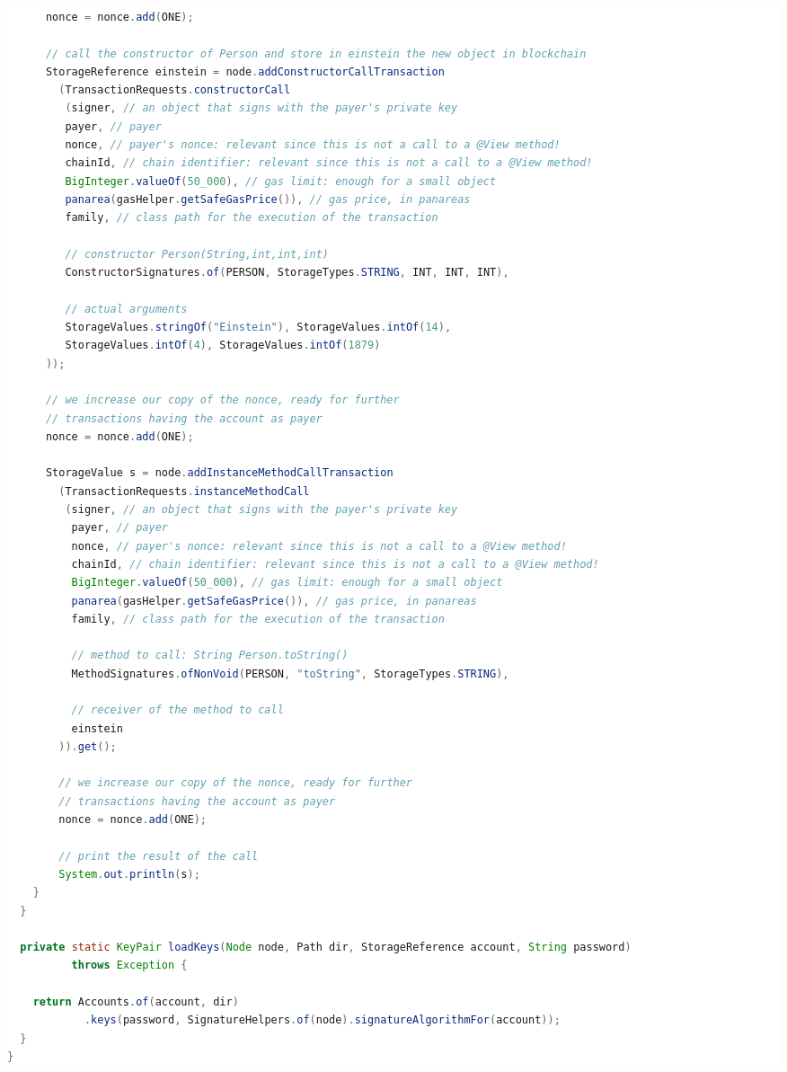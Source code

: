 ```java
      nonce = nonce.add(ONE);

      // call the constructor of Person and store in einstein the new object in blockchain
      StorageReference einstein = node.addConstructorCallTransaction
        (TransactionRequests.constructorCall
         (signer, // an object that signs with the payer's private key
         payer, // payer
         nonce, // payer's nonce: relevant since this is not a call to a @View method!
         chainId, // chain identifier: relevant since this is not a call to a @View method!
         BigInteger.valueOf(50_000), // gas limit: enough for a small object
         panarea(gasHelper.getSafeGasPrice()), // gas price, in panareas
         family, // class path for the execution of the transaction

         // constructor Person(String,int,int,int)
         ConstructorSignatures.of(PERSON, StorageTypes.STRING, INT, INT, INT),

         // actual arguments
         StorageValues.stringOf("Einstein"), StorageValues.intOf(14),
         StorageValues.intOf(4), StorageValues.intOf(1879)
      ));

      // we increase our copy of the nonce, ready for further
      // transactions having the account as payer
      nonce = nonce.add(ONE);

      StorageValue s = node.addInstanceMethodCallTransaction
        (TransactionRequests.instanceMethodCall
         (signer, // an object that signs with the payer's private key
          payer, // payer
          nonce, // payer's nonce: relevant since this is not a call to a @View method!
          chainId, // chain identifier: relevant since this is not a call to a @View method!
          BigInteger.valueOf(50_000), // gas limit: enough for a small object
          panarea(gasHelper.getSafeGasPrice()), // gas price, in panareas
          family, // class path for the execution of the transaction

          // method to call: String Person.toString()
          MethodSignatures.ofNonVoid(PERSON, "toString", StorageTypes.STRING),

          // receiver of the method to call
          einstein
        )).get();

        // we increase our copy of the nonce, ready for further
        // transactions having the account as payer
        nonce = nonce.add(ONE);

        // print the result of the call
        System.out.println(s);
    }
  }

  private static KeyPair loadKeys(Node node, Path dir, StorageReference account, String password)
		  throws Exception {

    return Accounts.of(account, dir)
    		.keys(password, SignatureHelpers.of(node).signatureAlgorithmFor(account));
  }
}
```
